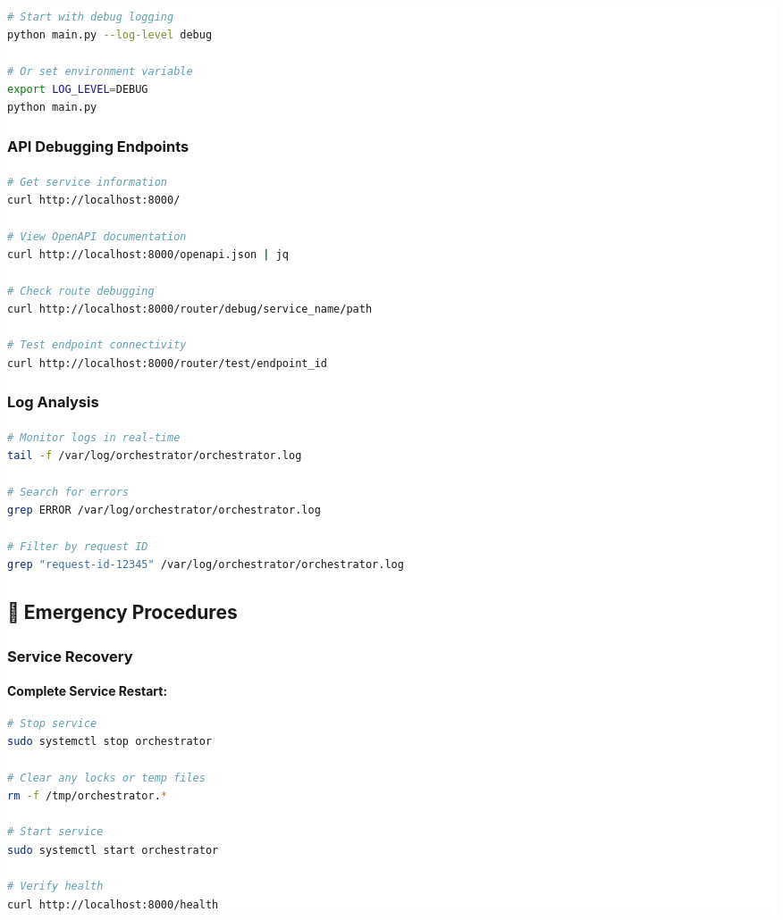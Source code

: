 ```bash
# Start with debug logging
python main.py --log-level debug

# Or set environment variable
export LOG_LEVEL=DEBUG
python main.py
```

### API Debugging Endpoints

```bash
# Get service information
curl http://localhost:8000/

# View OpenAPI documentation
curl http://localhost:8000/openapi.json | jq

# Check route debugging
curl http://localhost:8000/router/debug/service_name/path

# Test endpoint connectivity
curl http://localhost:8000/router/test/endpoint_id
```

### Log Analysis

```bash
# Monitor logs in real-time
tail -f /var/log/orchestrator/orchestrator.log

# Search for errors
grep ERROR /var/log/orchestrator/orchestrator.log

# Filter by request ID
grep "request-id-12345" /var/log/orchestrator/orchestrator.log
```

## 🚨 Emergency Procedures

### Service Recovery

**Complete Service Restart:**
```bash
# Stop service
sudo systemctl stop orchestrator

# Clear any locks or temp files
rm -f /tmp/orchestrator.*

# Start service
sudo systemctl start orchestrator

# Verify health
curl http://localhost:8000/health
```
